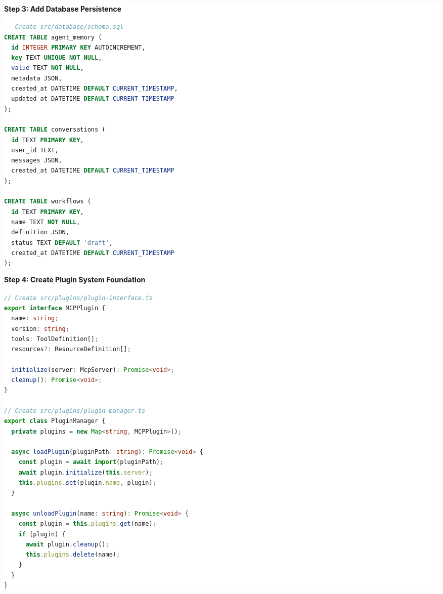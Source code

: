 **Step 3: Add Database Persistence**
```sql
-- Create src/database/schema.sql
CREATE TABLE agent_memory (
  id INTEGER PRIMARY KEY AUTOINCREMENT,
  key TEXT UNIQUE NOT NULL,
  value TEXT NOT NULL,
  metadata JSON,
  created_at DATETIME DEFAULT CURRENT_TIMESTAMP,
  updated_at DATETIME DEFAULT CURRENT_TIMESTAMP
);

CREATE TABLE conversations (
  id TEXT PRIMARY KEY,
  user_id TEXT,
  messages JSON,
  created_at DATETIME DEFAULT CURRENT_TIMESTAMP
);

CREATE TABLE workflows (
  id TEXT PRIMARY KEY,
  name TEXT NOT NULL,
  definition JSON,
  status TEXT DEFAULT 'draft',
  created_at DATETIME DEFAULT CURRENT_TIMESTAMP
);
```

**Step 4: Create Plugin System Foundation**
```typescript
// Create src/plugins/plugin-interface.ts
export interface MCPPlugin {
  name: string;
  version: string;
  tools: ToolDefinition[];
  resources?: ResourceDefinition[];
  
  initialize(server: McpServer): Promise<void>;
  cleanup(): Promise<void>;
}

// Create src/plugins/plugin-manager.ts
export class PluginManager {
  private plugins = new Map<string, MCPPlugin>();
  
  async loadPlugin(pluginPath: string): Promise<void> {
    const plugin = await import(pluginPath);
    await plugin.initialize(this.server);
    this.plugins.set(plugin.name, plugin);
  }
  
  async unloadPlugin(name: string): Promise<void> {
    const plugin = this.plugins.get(name);
    if (plugin) {
      await plugin.cleanup();
      this.plugins.delete(name);
    }
  }
}
```
